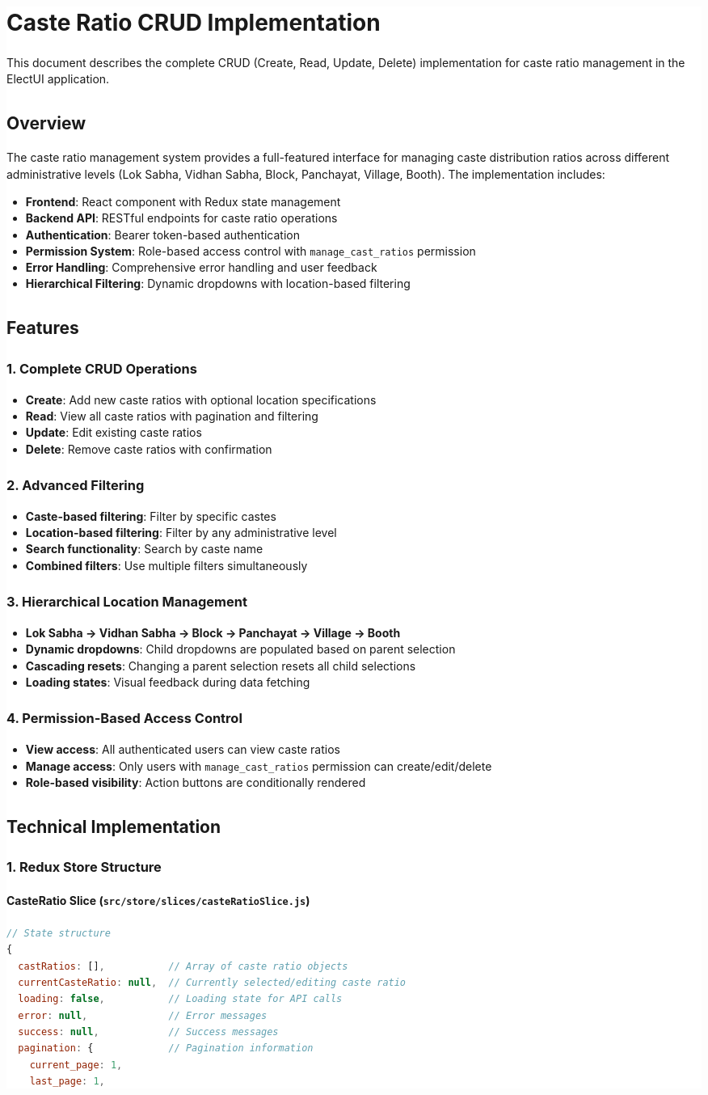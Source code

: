 # Caste Ratio CRUD Implementation

This document describes the complete CRUD (Create, Read, Update, Delete) implementation for caste ratio management in the ElectUI application.

## Overview

The caste ratio management system provides a full-featured interface for managing caste distribution ratios across different administrative levels (Lok Sabha, Vidhan Sabha, Block, Panchayat, Village, Booth). The implementation includes:

- **Frontend**: React component with Redux state management
- **Backend API**: RESTful endpoints for caste ratio operations
- **Authentication**: Bearer token-based authentication
- **Permission System**: Role-based access control with `manage_cast_ratios` permission
- **Error Handling**: Comprehensive error handling and user feedback
- **Hierarchical Filtering**: Dynamic dropdowns with location-based filtering

## Features

### 1. Complete CRUD Operations
- **Create**: Add new caste ratios with optional location specifications
- **Read**: View all caste ratios with pagination and filtering
- **Update**: Edit existing caste ratios
- **Delete**: Remove caste ratios with confirmation

### 2. Advanced Filtering
- **Caste-based filtering**: Filter by specific castes
- **Location-based filtering**: Filter by any administrative level
- **Search functionality**: Search by caste name
- **Combined filters**: Use multiple filters simultaneously

### 3. Hierarchical Location Management
- **Lok Sabha → Vidhan Sabha → Block → Panchayat → Village → Booth**
- **Dynamic dropdowns**: Child dropdowns are populated based on parent selection
- **Cascading resets**: Changing a parent selection resets all child selections
- **Loading states**: Visual feedback during data fetching

### 4. Permission-Based Access Control
- **View access**: All authenticated users can view caste ratios
- **Manage access**: Only users with `manage_cast_ratios` permission can create/edit/delete
- **Role-based visibility**: Action buttons are conditionally rendered

## Technical Implementation

### 1. Redux Store Structure

#### CasteRatio Slice (`src/store/slices/casteRatioSlice.js`)
```javascript
// State structure
{
  castRatios: [],           // Array of caste ratio objects
  currentCasteRatio: null,  // Currently selected/editing caste ratio
  loading: false,           // Loading state for API calls
  error: null,              // Error messages
  success: null,            // Success messages
  pagination: {             // Pagination information
    current_page: 1,
    last_page: 1,
```